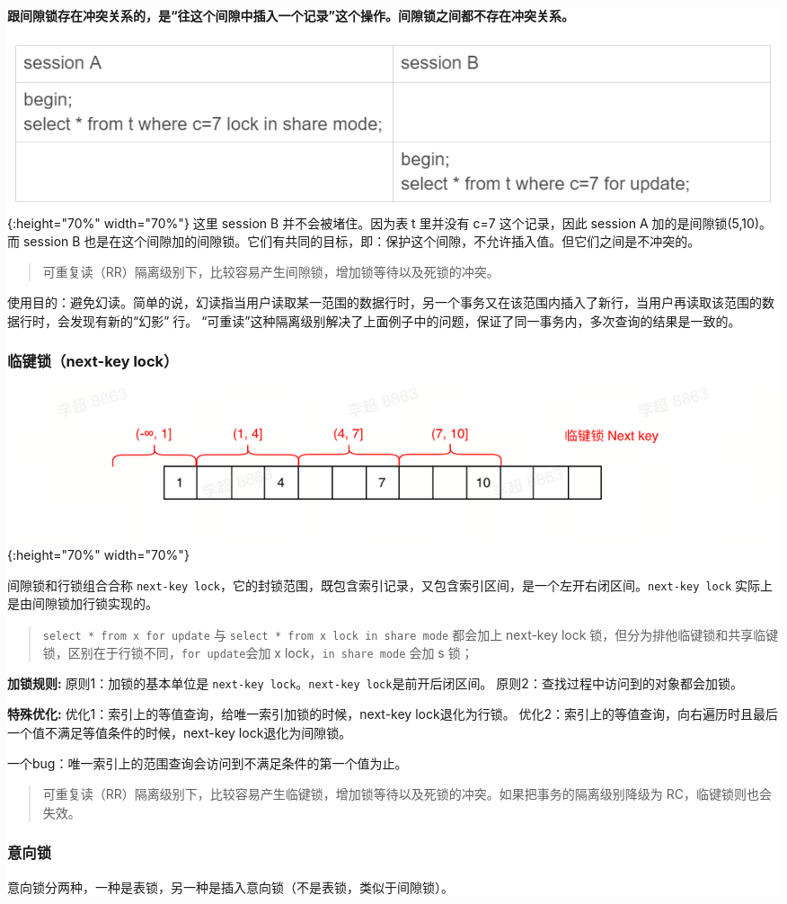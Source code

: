 **跟间隙锁存在冲突关系的，是“往这个间隙中插入一个记录”这个操作。间隙锁之间都不存在冲突关系。**

![间隙锁之间不互锁](/img/mysql/间隙锁之间不互锁.png){:height="70%" width="70%"}
这里 session B 并不会被堵住。因为表 t 里并没有 c=7 这个记录，因此 session A 加的是间隙锁(5,10)。而 session B 也是在这个间隙加的间隙锁。它们有共同的目标，即：保护这个间隙，不允许插入值。但它们之间是不冲突的。

> 可重复读（RR）隔离级别下，比较容易产生间隙锁，增加锁等待以及死锁的冲突。

使用目的：避免幻读。简单的说，幻读指当用户读取某一范围的数据行时，另一个事务又在该范围内插入了新行，当用户再读取该范围的数据行时，会发现有新的“幻影” 行。 “可重读”这种隔离级别解决了上面例子中的问题，保证了同一事务内，多次查询的结果是一致的。

### 临键锁（next-key lock）

![next_key](/img/post/mysql/next_key.png){:height="70%" width="70%"}

间隙锁和行锁组合合称 ```next-key lock```，它的封锁范围，既包含索引记录，又包含索引区间，是一个左开右闭区间。```next-key lock``` 实际上是由间隙锁加行锁实现的。

> `select * from x for update` 与 `select * from x lock in share mode` 都会加上 next-key lock 锁，但分为排他临键锁和共享临键锁，区别在于行锁不同，`for update`会加 x lock，`in share mode` 会加 s 锁；

**加锁规则:**
原则1：加锁的基本单位是 ```next-key lock```。```next-key lock```是前开后闭区间。
原则2：查找过程中访问到的对象都会加锁。

**特殊优化:**
优化1：索引上的等值查询，给唯一索引加锁的时候，next-key lock退化为行锁。
优化2：索引上的等值查询，向右遍历时且最后一个值不满足等值条件的时候，next-key lock退化为间隙锁。

一个bug：唯一索引上的范围查询会访问到不满足条件的第一个值为止。

> 可重复读（RR）隔离级别下，比较容易产生临键锁，增加锁等待以及死锁的冲突。如果把事务的隔离级别降级为 RC，临键锁则也会失效。

### 意向锁

意向锁分两种，一种是表锁，另一种是插入意向锁（不是表锁，类似于间隙锁）。
